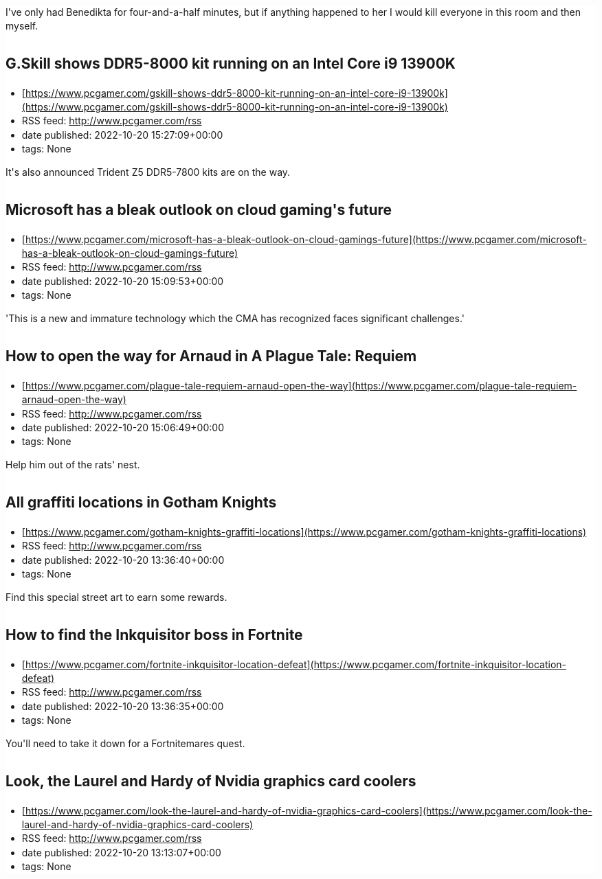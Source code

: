 I've only had Benedikta for four-and-a-half minutes, but if anything happened to her I would kill everyone in this room and then myself.

## G.Skill shows DDR5-8000 kit running on an Intel Core i9 13900K
 - [https://www.pcgamer.com/gskill-shows-ddr5-8000-kit-running-on-an-intel-core-i9-13900k](https://www.pcgamer.com/gskill-shows-ddr5-8000-kit-running-on-an-intel-core-i9-13900k)
 - RSS feed: http://www.pcgamer.com/rss
 - date published: 2022-10-20 15:27:09+00:00
 - tags: None

It's also announced Trident Z5 DDR5-7800 kits are on the way.

## Microsoft has a bleak outlook on cloud gaming's future
 - [https://www.pcgamer.com/microsoft-has-a-bleak-outlook-on-cloud-gamings-future](https://www.pcgamer.com/microsoft-has-a-bleak-outlook-on-cloud-gamings-future)
 - RSS feed: http://www.pcgamer.com/rss
 - date published: 2022-10-20 15:09:53+00:00
 - tags: None

'This is a new and immature technology which the CMA has recognized faces significant challenges.'

## How to open the way for Arnaud in A Plague Tale: Requiem
 - [https://www.pcgamer.com/plague-tale-requiem-arnaud-open-the-way](https://www.pcgamer.com/plague-tale-requiem-arnaud-open-the-way)
 - RSS feed: http://www.pcgamer.com/rss
 - date published: 2022-10-20 15:06:49+00:00
 - tags: None

Help him out of the rats' nest.

## All graffiti locations in Gotham Knights
 - [https://www.pcgamer.com/gotham-knights-graffiti-locations](https://www.pcgamer.com/gotham-knights-graffiti-locations)
 - RSS feed: http://www.pcgamer.com/rss
 - date published: 2022-10-20 13:36:40+00:00
 - tags: None

Find this special street art to earn some rewards.

## How to find the Inkquisitor boss in Fortnite
 - [https://www.pcgamer.com/fortnite-inkquisitor-location-defeat](https://www.pcgamer.com/fortnite-inkquisitor-location-defeat)
 - RSS feed: http://www.pcgamer.com/rss
 - date published: 2022-10-20 13:36:35+00:00
 - tags: None

You'll need to take it down for a Fortnitemares quest.

## Look, the Laurel and Hardy of Nvidia graphics card coolers
 - [https://www.pcgamer.com/look-the-laurel-and-hardy-of-nvidia-graphics-card-coolers](https://www.pcgamer.com/look-the-laurel-and-hardy-of-nvidia-graphics-card-coolers)
 - RSS feed: http://www.pcgamer.com/rss
 - date published: 2022-10-20 13:13:07+00:00
 - tags: None
